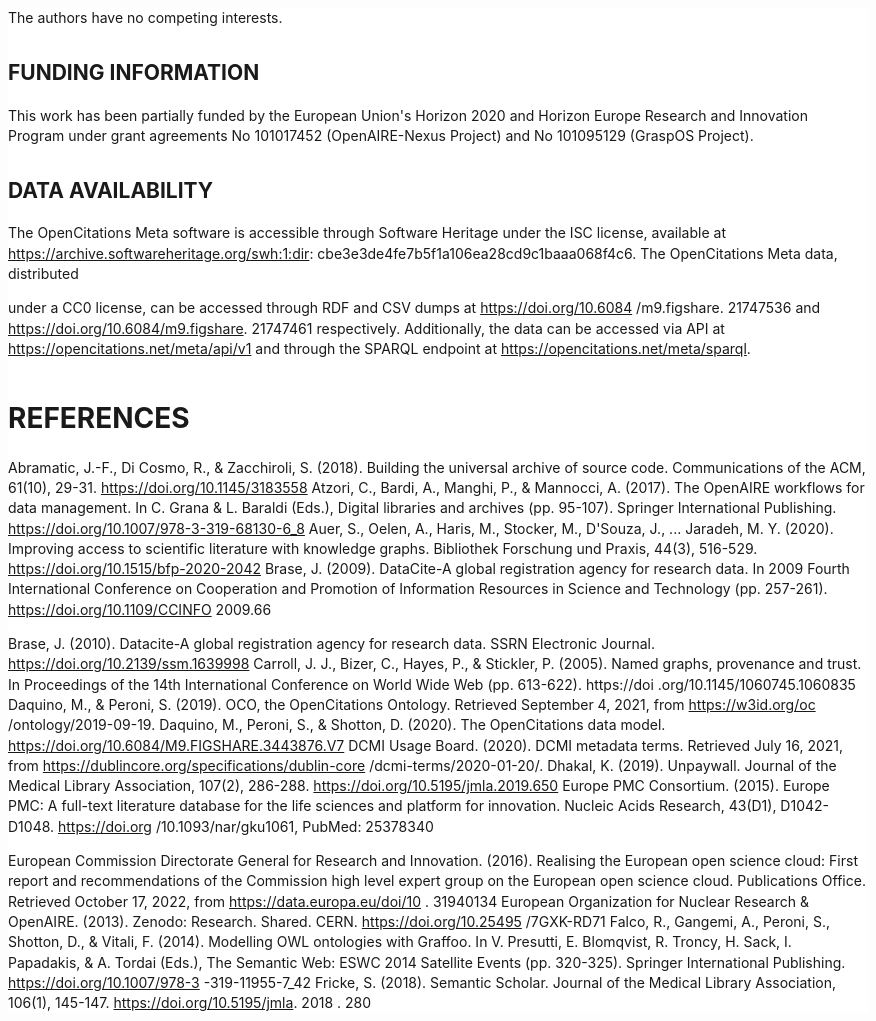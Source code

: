 The authors have no competing interests.

## FUNDING INFORMATION

This work has been partially funded by the European Union's Horizon 2020 and Horizon Europe Research and Innovation Program under grant agreements No 101017452 (OpenAIRE-Nexus Project) and No 101095129 (GraspOS Project).

## DATA AVAILABILITY

The OpenCitations Meta software is accessible through Software Heritage under the ISC license, available at https://archive.softwareheritage.org/swh:1:dir: cbe3e3de4fe7b5f1a106ea28cd9c1baaa068f4c6. The OpenCitations Meta data, distributed

under a CC0 license, can be accessed through RDF and CSV dumps at https://doi.org/10.6084 /m9.figshare. 21747536 and https://doi.org/10.6084/m9.figshare. 21747461 respectively. Additionally, the data can be accessed via API at https://opencitations.net/meta/api/v1 and through the SPARQL endpoint at https://opencitations.net/meta/sparql.

# REFERENCES 

Abramatic, J.-F., Di Cosmo, R., \& Zacchiroli, S. (2018). Building the universal archive of source code. Communications of the ACM, 61(10), 29-31. https://doi.org/10.1145/3183558
Atzori, C., Bardi, A., Manghi, P., \& Mannocci, A. (2017). The OpenAIRE workflows for data management. In C. Grana \& L. Baraldi (Eds.), Digital libraries and archives (pp. 95-107). Springer International Publishing. https://doi.org/10.1007/978-3-319-68130-6_8
Auer, S., Oelen, A., Haris, M., Stocker, M., D'Souza, J., ... Jaradeh, M. Y. (2020). Improving access to scientific literature with knowledge graphs. Bibliothek Forschung und Praxis, 44(3), 516-529. https://doi.org/10.1515/bfp-2020-2042
Brase, J. (2009). DataCite-A global registration agency for research data. In 2009 Fourth International Conference on Cooperation and Promotion of Information Resources in Science and Technology (pp. 257-261). https://doi.org/10.1109/CCINFO 2009.66

Brase, J. (2010). Datacite-A global registration agency for research data. SSRN Electronic Journal. https://doi.org/10.2139/ssm.1639998
Carroll, J. J., Bizer, C., Hayes, P., \& Stickler, P. (2005). Named graphs, provenance and trust. In Proceedings of the 14th International Conference on World Wide Web (pp. 613-622). https://doi .org/10.1145/1060745.1060835
Daquino, M., \& Peroni, S. (2019). OCO, the OpenCitations Ontology. Retrieved September 4, 2021, from https://w3id.org/oc /ontology/2019-09-19.
Daquino, M., Peroni, S., \& Shotton, D. (2020). The OpenCitations data model. https://doi.org/10.6084/M9.FIGSHARE.3443876.V7 DCMI Usage Board. (2020). DCMI metadata terms. Retrieved July 16, 2021, from https://dublincore.org/specifications/dublin-core /dcmi-terms/2020-01-20/.
Dhakal, K. (2019). Unpaywall. Journal of the Medical Library Association, 107(2), 286-288. https://doi.org/10.5195/jmla.2019.650 Europe PMC Consortium. (2015). Europe PMC: A full-text literature database for the life sciences and platform for innovation. Nucleic Acids Research, 43(D1), D1042-D1048. https://doi.org /10.1093/nar/gku1061, PubMed: 25378340

European Commission Directorate General for Research and Innovation. (2016). Realising the European open science cloud: First report and recommendations of the Commission high level expert group on the European open science cloud. Publications Office. Retrieved October 17, 2022, from https://data.europa.eu/doi/10 . 31940134
European Organization for Nuclear Research \& OpenAIRE. (2013). Zenodo: Research. Shared. CERN. https://doi.org/10.25495 /7GXK-RD71
Falco, R., Gangemi, A., Peroni, S., Shotton, D., \& Vitali, F. (2014). Modelling OWL ontologies with Graffoo. In V. Presutti, E. Blomqvist, R. Troncy, H. Sack, I. Papadakis, \& A. Tordai (Eds.), The Semantic Web: ESWC 2014 Satellite Events (pp. 320-325). Springer International Publishing. https://doi.org/10.1007/978-3 -319-11955-7_42
Fricke, S. (2018). Semantic Scholar. Journal of the Medical Library Association, 106(1), 145-147. https://doi.org/10.5195/jmla. 2018 . 280
